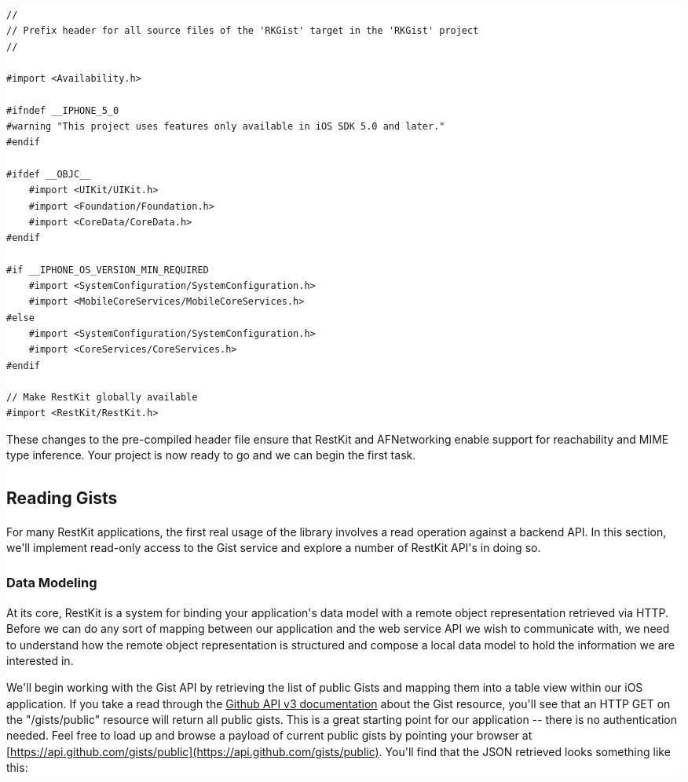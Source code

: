 ```objc
//
// Prefix header for all source files of the 'RKGist' target in the 'RKGist' project
//

#import <Availability.h>

#ifndef __IPHONE_5_0
#warning "This project uses features only available in iOS SDK 5.0 and later."
#endif

#ifdef __OBJC__
    #import <UIKit/UIKit.h>
    #import <Foundation/Foundation.h>
    #import <CoreData/CoreData.h>
#endif

#if __IPHONE_OS_VERSION_MIN_REQUIRED
    #import <SystemConfiguration/SystemConfiguration.h>
    #import <MobileCoreServices/MobileCoreServices.h>
#else
    #import <SystemConfiguration/SystemConfiguration.h>
    #import <CoreServices/CoreServices.h>
#endif

// Make RestKit globally available
#import <RestKit/RestKit.h>

```

These changes to the pre-compiled header file ensure that RestKit and AFNetworking enable support for reachability and MIME type inference. Your project is now ready to go and we can begin the first task.

## Reading Gists

For many RestKit applications, the first real usage of the library involves a read operation against a backend API. In this section, we'll implement read-only access to the Gist service and explore a number of RestKit API's in doing so.

### Data Modeling

At its core, RestKit is a system for binding your application's data model with a remote object representation retrieved via HTTP. Before we can do any sort of mapping between our application and the web service API we wish to communicate with, we need to understand how the remote object representation is structured and compose a local data model to hold the information we are interested in.

We'll begin working with the Gist API by retrieving the list of public Gists and mapping them into a table view within our iOS application. If you take a read through the [Github API v3 documentation](http://developer.github.com/v3/gists/) about the Gist resource, you'll see that an HTTP GET on the "/gists/public" resource will return all public gists. This is a great starting point for our application -- there is no authentication needed. Feel free to load up and browse a payload of current public gists by pointing your browser at [https://api.github.com/gists/public](https://api.github.com/gists/public). You'll find that the JSON retrieved looks something like this:

